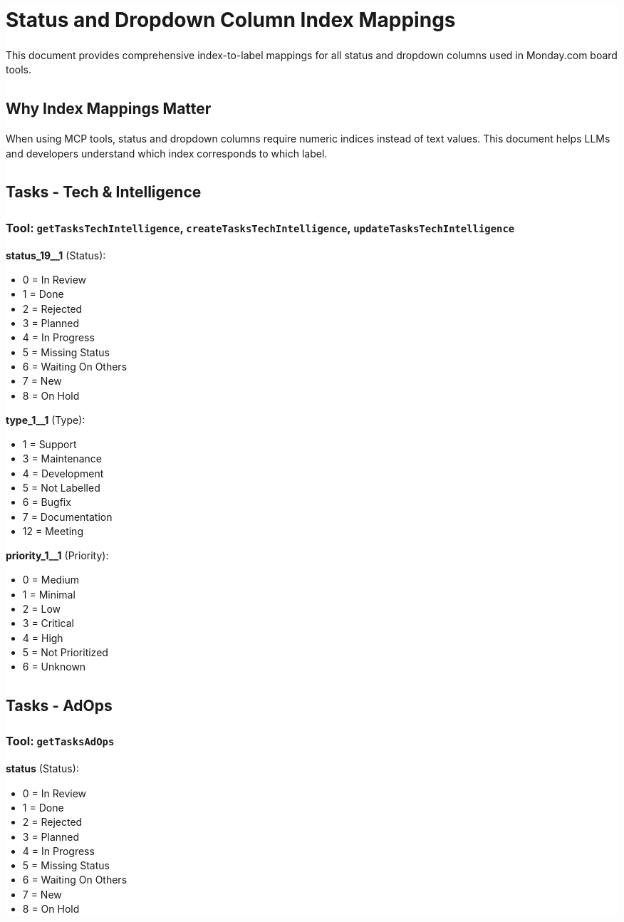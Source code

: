 # Status and Dropdown Column Index Mappings

This document provides comprehensive index-to-label mappings for all status and dropdown columns used in Monday.com board tools.

## Why Index Mappings Matter

When using MCP tools, status and dropdown columns require numeric indices instead of text values. This document helps LLMs and developers understand which index corresponds to which label.

## Tasks - Tech & Intelligence

### Tool: `getTasksTechIntelligence`, `createTasksTechIntelligence`, `updateTasksTechIntelligence`

**status_19__1** (Status):
- 0 = In Review
- 1 = Done
- 2 = Rejected
- 3 = Planned
- 4 = In Progress
- 5 = Missing Status
- 6 = Waiting On Others
- 7 = New
- 8 = On Hold

**type_1__1** (Type):
- 1 = Support
- 3 = Maintenance
- 4 = Development
- 5 = Not Labelled
- 6 = Bugfix
- 7 = Documentation
- 12 = Meeting

**priority_1__1** (Priority):
- 0 = Medium
- 1 = Minimal
- 2 = Low
- 3 = Critical
- 4 = High
- 5 = Not Prioritized
- 6 = Unknown

## Tasks - AdOps

### Tool: `getTasksAdOps`

**status** (Status):
- 0 = In Review
- 1 = Done
- 2 = Rejected
- 3 = Planned
- 4 = In Progress
- 5 = Missing Status
- 6 = Waiting On Others
- 7 = New
- 8 = On Hold
